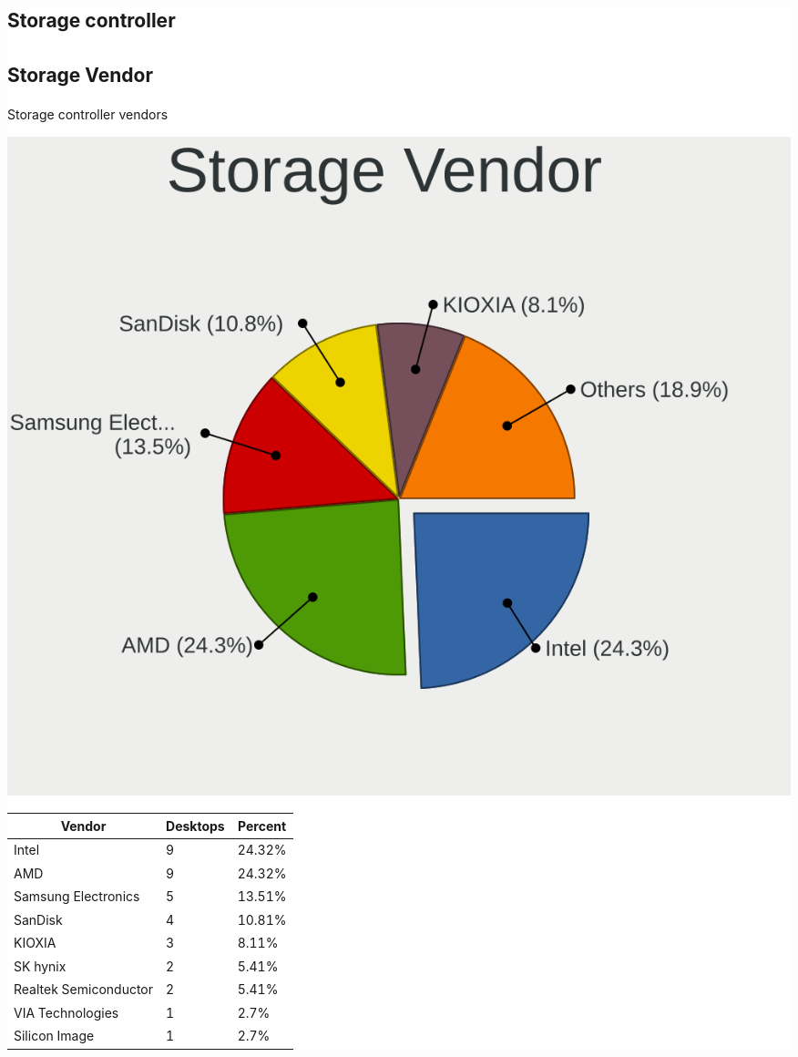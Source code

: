 Storage controller
------------------

Storage Vendor
--------------

Storage controller vendors

![Storage Vendor](./images/pie_chart_bsd/storage_vendor.svg)


| Vendor                    | Desktops | Percent |
|---------------------------|----------|---------|
| Intel                     | 9        | 24.32%  |
| AMD                       | 9        | 24.32%  |
| Samsung Electronics       | 5        | 13.51%  |
| SanDisk                   | 4        | 10.81%  |
| KIOXIA                    | 3        | 8.11%   |
| SK hynix                  | 2        | 5.41%   |
| Realtek Semiconductor     | 2        | 5.41%   |
| VIA Technologies          | 1        | 2.7%    |
| Silicon Image             | 1        | 2.7%    |